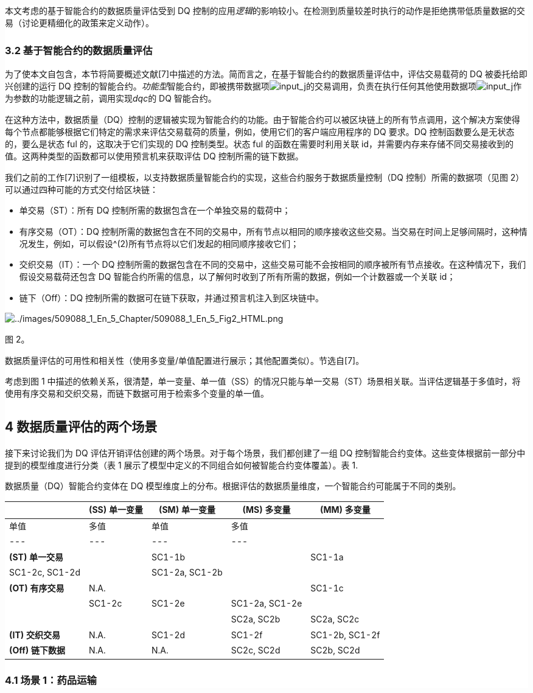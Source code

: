 本文考虑的基于智能合约的数据质量评估受到 DQ 控制的应用*逻辑*的影响较小。在检测到质量较差时执行的动作是拒绝携带低质量数据的交易（讨论更精细化的政策来定义动作）。

### 3.2 基于智能合约的数据质量评估

为了使本文自包含，本节将简要概述文献[7]中描述的方法。简而言之，在基于智能合约的数据质量评估中，评估交易载荷的 DQ 被委托给即兴创建的运行 DQ 控制的智能合约。*功能型*智能合约，即被携带数据项![$$input_j$$](img/509088_1_En_5_Chapter_TeX_IEq14.png)的交易调用，负责在执行任何其他使用数据项![$$input_j$$](img/509088_1_En_5_Chapter_TeX_IEq15.png)作为参数的功能逻辑之前，调用实现*dqc*的 DQ 智能合约。

在这种方法中，数据质量（DQ）控制的逻辑被实现为智能合约的功能。由于智能合约可以被区块链上的所有节点调用，这个解决方案使得每个节点都能够根据它们特定的需求来评估交易载荷的质量，例如，使用它们的客户端应用程序的 DQ 要求。DQ 控制函数要么是无状态的，要么是状态 ful 的，这取决于它们实现的 DQ 控制类型。状态 ful 的函数在需要时利用关联 id，并需要内存来存储不同交易接收到的值。这两种类型的函数都可以使用预言机来获取评估 DQ 控制所需的链下数据。

我们之前的工作[7]识别了一组模板，以支持数据质量智能合约的实现，这些合约服务于数据质量控制（DQ 控制）所需的数据项（见图 2）可以通过四种可能的方式交付给区块链：

+   单交易（ST）：所有 DQ 控制所需的数据包含在一个单独交易的载荷中；

+   有序交易（OT）：DQ 控制所需的数据包含在不同的交易中，所有节点以相同的顺序接收这些交易。当交易在时间上足够间隔时，这种情况发生，例如，可以假设^(2)所有节点将以它们发起的相同顺序接收它们；

+   交织交易（IT）：一个 DQ 控制所需的数据包含在不同的交易中，这些交易可能不会按相同的顺序被所有节点接收。在这种情况下，我们假设交易载荷还包含 DQ 智能合约所需的信息，以了解何时收到了所有所需的数据，例如一个计数器或一个关联 id；

+   链下（Off）：DQ 控制所需的数据可在链下获取，并通过预言机注入到区块链中。

![../images/509088_1_En_5_Chapter/509088_1_En_5_Fig2_HTML.png](img/509088_1_En_5_Fig2_HTML.png)

图 2。

数据质量评估的可用性和相关性（使用多变量/单值配置进行展示；其他配置类似）。节选自[7]。

考虑到图 1 中描述的依赖关系，很清楚，单一变量、单一值（SS）的情况只能与单一交易（ST）场景相关联。当评估逻辑基于多值时，将使用有序交易和交织交易，而链下数据可用于检索多个变量的单一值。

## 4 数据质量评估的两个场景

接下来讨论我们为 DQ 评估开销评估创建的两个场景。对于每个场景，我们都创建了一组 DQ 控制智能合约变体。这些变体根据前一部分中提到的模型维度进行分类（表 1 展示了模型中定义的不同组合如何被智能合约变体覆盖）。表 1.

数据质量（DQ）智能合约变体在 DQ 模型维度上的分布。根据评估的数据质量维度，一个智能合约可能属于不同的类别。

|  | (SS) 单一变量 | (SM) 单一变量 | (MS) 多变量 | (MM) 多变量 |
| --- | --- | --- | --- | --- |
| 单值 | 多值 | 单值 | 多值 |
| --- | --- | --- | --- |
| **(ST) 单一交易** |  | SC1-1b |  | SC1-1a |
| SC1-2c, SC1-2d |  | SC1-2a, SC1-2b |  |
| **(OT) 有序交易** | N.A. |  |  | SC1-1c |
|  | SC1-2c | SC1-2e | SC1-2a, SC1-2e |
|  |  |  | SC2a, SC2b | SC2a, SC2c |
| **(IT) 交织交易** | N.A. | SC1-2d | SC1-2f | SC1-2b, SC1-2f |
| **(Off) 链下数据** | N.A. | N.A. | SC2c, SC2d | SC2b, SC2d |

### 4.1 场景 1：药品运输
